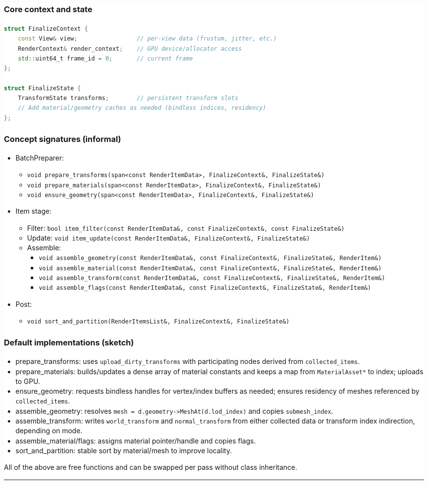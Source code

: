 ### Core context and state

```cpp
struct FinalizeContext {
    const View& view;                 // per-view data (frustum, jitter, etc.)
    RenderContext& render_context;    // GPU device/allocator access
    std::uint64_t frame_id = 0;       // current frame
};

struct FinalizeState {
    TransformState transforms;        // persistent transform slots
    // Add material/geometry caches as needed (bindless indices, residency)
};
```

### Concept signatures (informal)

- BatchPreparer:
  - `void prepare_transforms(span<const RenderItemData>, FinalizeContext&, FinalizeState&)`
  - `void prepare_materials(span<const RenderItemData>, FinalizeContext&, FinalizeState&)`
  - `void ensure_geometry(span<const RenderItemData>, FinalizeContext&, FinalizeState&)`

- Item stage:
  - Filter: `bool item_filter(const RenderItemData&, const FinalizeContext&, const FinalizeState&)`
  - Update: `void item_update(const RenderItemData&, FinalizeContext&, FinalizeState&)`
  - Assemble:
    - `void assemble_geometry(const RenderItemData&, const FinalizeContext&, FinalizeState&, RenderItem&)`
    - `void assemble_material(const RenderItemData&, const FinalizeContext&, FinalizeState&, RenderItem&)`
    - `void assemble_transform(const RenderItemData&, const FinalizeContext&, FinalizeState&, RenderItem&)`
    - `void assemble_flags(const RenderItemData&, const FinalizeContext&, FinalizeState&, RenderItem&)`

- Post:
  - `void sort_and_partition(RenderItemsList&, FinalizeContext&, FinalizeState&)`

### Default implementations (sketch)

- prepare_transforms: uses `upload_dirty_transforms` with participating nodes
  derived from `collected_items`.
- prepare_materials: builds/updates a dense array of material constants and
  keeps a map from `MaterialAsset*` to index; uploads to GPU.
- ensure_geometry: requests bindless handles for vertex/index buffers as
  needed; ensures residency of meshes referenced by `collected_items`.
- assemble_geometry: resolves `mesh = d.geometry->MeshAt(d.lod_index)` and
  copies `submesh_index`.
- assemble_transform: writes `world_transform` and `normal_transform` from
  either collected data or transform index indirection, depending on mode.
- assemble_material/flags: assigns material pointer/handle and copies flags.
- sort_and_partition: stable sort by material/mesh to improve locality.

All of the above are free functions and can be swapped per pass without class
inheritance.

---